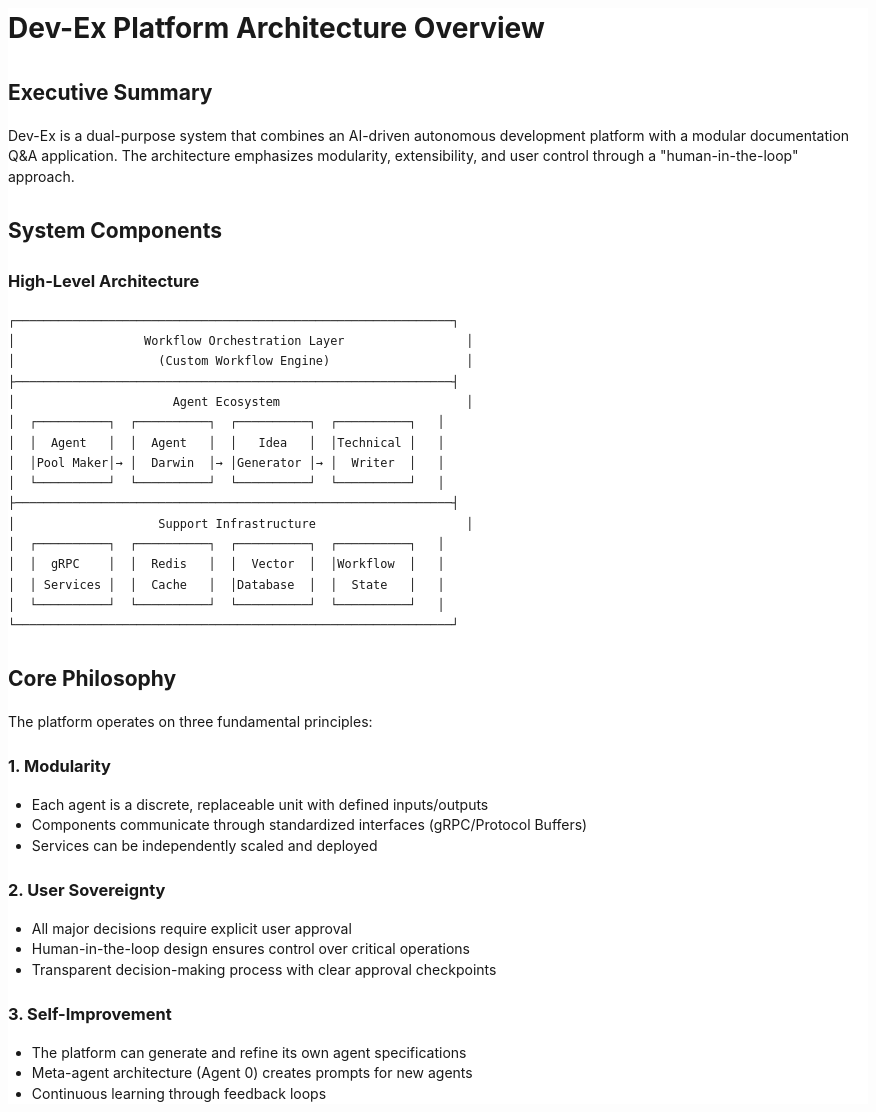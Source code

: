 # Dev-Ex Platform Architecture Overview

## Executive Summary

Dev-Ex is a dual-purpose system that combines an AI-driven autonomous development platform with a modular documentation Q&A application. The architecture emphasizes modularity, extensibility, and user control through a "human-in-the-loop" approach.

## System Components

### High-Level Architecture

```
┌─────────────────────────────────────────────────────────────┐
│                  Workflow Orchestration Layer                 │
│                    (Custom Workflow Engine)                   │
├─────────────────────────────────────────────────────────────┤
│                      Agent Ecosystem                          │
│  ┌──────────┐  ┌──────────┐  ┌──────────┐  ┌──────────┐   │
│  │  Agent   │  │  Agent   │  │   Idea   │  │Technical │   │
│  │Pool Maker│→ │  Darwin  │→ │Generator │→ │  Writer  │   │
│  └──────────┘  └──────────┘  └──────────┘  └──────────┘   │
├─────────────────────────────────────────────────────────────┤
│                    Support Infrastructure                     │
│  ┌──────────┐  ┌──────────┐  ┌──────────┐  ┌──────────┐   │
│  │  gRPC    │  │  Redis   │  │  Vector  │  │Workflow  │   │
│  │ Services │  │  Cache   │  │Database  │  │  State   │   │
│  └──────────┘  └──────────┘  └──────────┘  └──────────┘   │
└─────────────────────────────────────────────────────────────┘
```

## Core Philosophy

The platform operates on three fundamental principles:

### 1. Modularity
- Each agent is a discrete, replaceable unit with defined inputs/outputs
- Components communicate through standardized interfaces (gRPC/Protocol Buffers)
- Services can be independently scaled and deployed

### 2. User Sovereignty
- All major decisions require explicit user approval
- Human-in-the-loop design ensures control over critical operations
- Transparent decision-making process with clear approval checkpoints

### 3. Self-Improvement
- The platform can generate and refine its own agent specifications
- Meta-agent architecture (Agent 0) creates prompts for new agents
- Continuous learning through feedback loops
